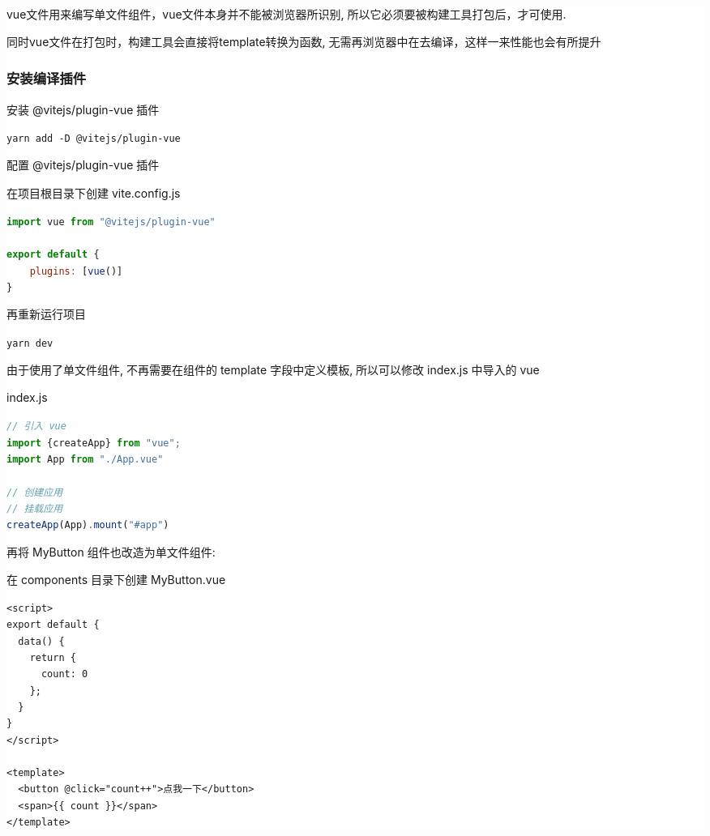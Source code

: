 vue文件用来编写单文件组件，vue文件本身并不能被浏览器所识别, 所以它必须要被构建工具打包后，才可使用. 

同时vue文件在打包时，构建工具会直接将template转换为函数, 无需再浏览器中在去编译，这样一来性能也会有所提升



### 安装编译插件

安装 @vitejs/plugin-vue 插件

```shell
yarn add -D @vitejs/plugin-vue
```



配置 @vitejs/plugin-vue 插件

在项目根目录下创建 vite.config.js

```javascript
import vue from "@vitejs/plugin-vue"

export default {
    plugins: [vue()]
}
```



再重新运行项目

```shell
yarn dev
```



由于使用了单文件组件, 不再需要在组件的 template 字段中定义模板, 所以可以修改 index.js 中导入的 vue

index.js

```javascript
// 引入 vue
import {createApp} from "vue";
import App from "./App.vue"

// 创建应用
// 挂载应用
createApp(App).mount("#app")
```



再将 MyButton 组件也改造为单文件组件:

在 components 目录下创建 MyButton.vue

```vue
<script>
export default {
  data() {
    return {
      count: 0
    };
  }
}
</script>

<template>
  <button @click="count++">点我一下</button>
  <span>{{ count }}</span>
</template>
```
